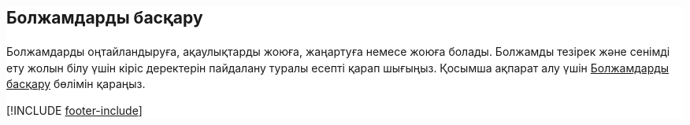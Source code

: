 ## <a name="manage-predictions"></a>Болжамдарды басқару

Болжамдарды оңтайландыруға, ақаулықтарды жоюға, жаңартуға немесе жоюға болады. Болжамды тезірек және сенімді ету жолын білу үшін кіріс деректерін пайдалану туралы есепті қарап шығыңыз. Қосымша ақпарат алу үшін [Болжамдарды басқару](manage-predictions.md) бөлімін қараңыз.

[!INCLUDE [footer-include](includes/footer-banner.md)]
